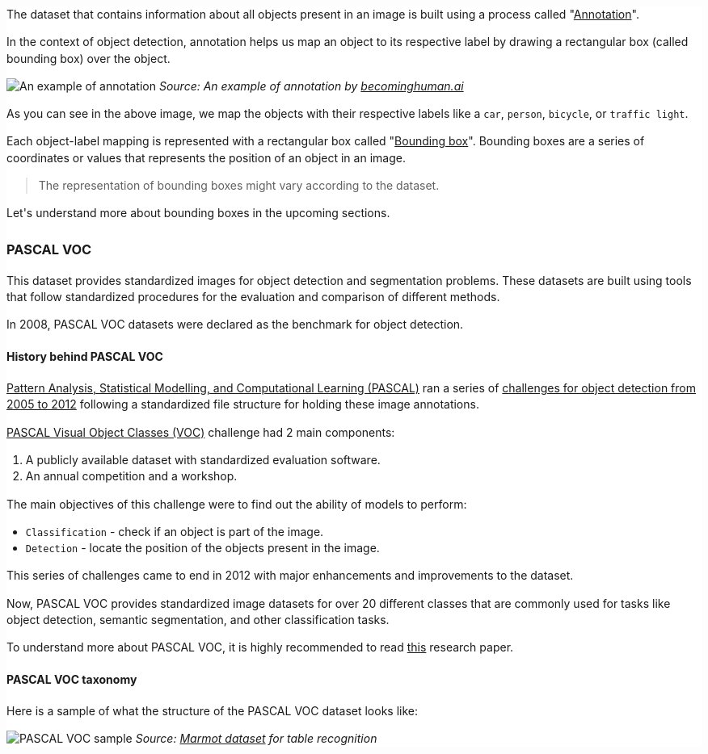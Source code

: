 The dataset that contains information about all objects present in an image is built using a process called "[Annotation](https://en.wikipedia.org/wiki/Annotation)".

In the context of object detection, annotation helps us map an object to its respective label by drawing a rectangular box (called bounding box) over the object.

![An example of annotation](/engineering-education/understanding-pascal-voc-dataset/annotation-example.png)
*Source: An example of annotation by [becominghuman.ai](https://becominghuman.ai/why-data-annotation-is-important-for-machine-learning-2c50520bd2d8)*

As you can see in the above image, we map the objects with their respective labels like a `car`, `person`, `bicycle`, or `traffic light`.

Each object-label mapping is represented with a rectangular box called "[Bounding box](https://medium.com/analytics-vidhya/basics-of-bounding-boxes-94e583b5e16c)". Bounding boxes are a series of coordinates or values that represents the position of an object in an image.

> The representation of bounding boxes might vary according to the dataset.

Let's understand more about bounding boxes in the upcoming sections.

### PASCAL VOC
This dataset provides standardized images for object detection and segmentation problems. These datasets are built using tools that follow standardized procedures for the evaluation and comparison of different methods.

In 2008, PASCAL VOC datasets were declared as the benchmark for object detection.

#### History behind PASCAL VOC
[Pattern Analysis, Statistical Modelling, and Computational Learning (PASCAL)](https://www.researchgate.net/publication/280087130_Pattern_Analysis_Statistical_Modelling_and_Computational_Learning_2004-2008) ran a series of [challenges for object detection from 2005 to 2012](http://host.robots.ox.ac.uk/pascal/VOC/) following a standardized file structure for holding these image annotations.

[PASCAL Visual Object Classes (VOC)](http://host.robots.ox.ac.uk/pascal/VOC/pubs/everingham10.pdf) challenge had 2 main components:
1. A publicly available dataset with standardized evaluation software.
2. An annual competition and a workshop.

The main objectives of this challenge were to find out the ability of models to perform:
- `Classification` - check if an object is part of the image.
- `Detection` - locate the position of the objects present in the image.

This series of challenges came to end in 2012 with major enhancements and improvements to the dataset.

Now, PASCAL VOC provides standardized image datasets for over 20 different classes that are commonly used for tasks like object detection, semantic segmentation, and other classification tasks.

To understand more about PASCAL VOC, it is highly recommended to read [this](http://host.robots.ox.ac.uk/pascal/VOC/pubs/everingham10.pdf) research paper.

#### PASCAL VOC taxonomy
Here is a sample of what the structure of the PASCAL VOC dataset looks like:

![PASCAL VOC sample](/engineering-education/understanding-pascal-voc-dataset/pascal-voc-sample.png)
*Source: [Marmot dataset](https://www.icst.pku.edu.cn/cpdp/sjzy/) for table recognition*
